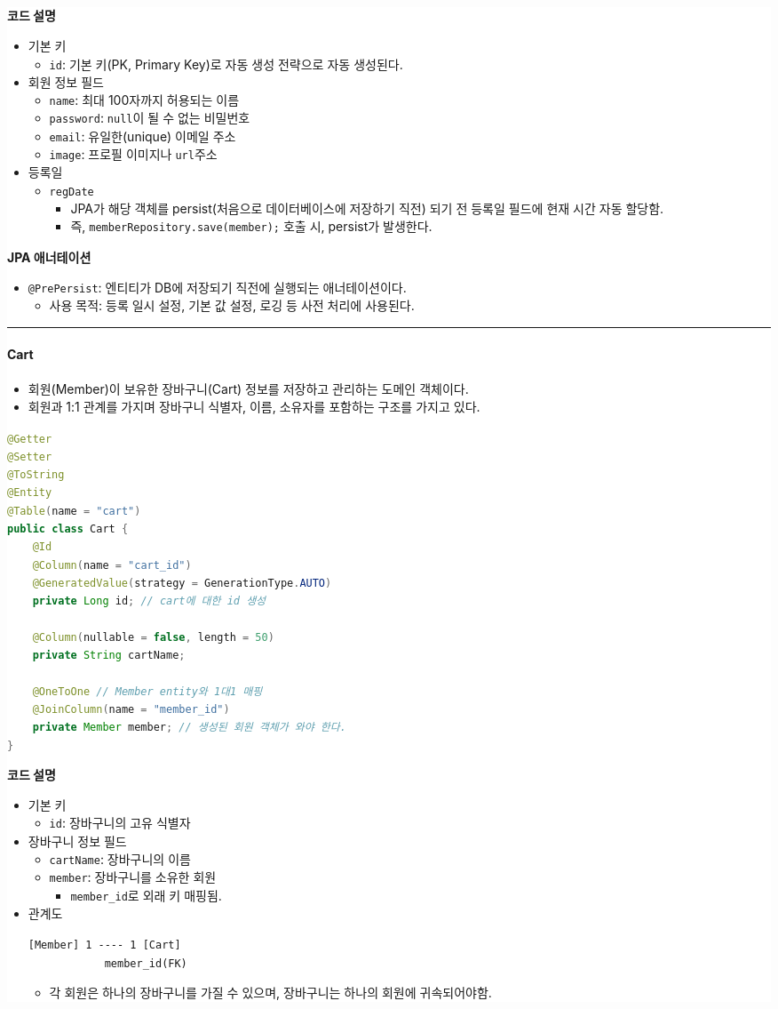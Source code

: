 **코드 설명**
- 기본 키
  - `id`: 기본 키(PK, Primary Key)로 자동 생성 전략으로 자동 생성된다. 
- 회원 정보 필드
  - `name`: 최대 100자까지 허용되는 이름
  - `password`: `null`이 될 수 없는 비밀번호
  - `email`: 유일한(unique) 이메일 주소
  - `image`: 프로필 이미지나 `url`주소
- 등록일
  - `regDate`
    - JPA가 해당 객체를 persist(처음으로 데이터베이스에 저장하기 직전) 되기 전 등록일 필드에 현재 시간 자동 할당함.
    - 즉, `memberRepository.save(member);` 호출 시, persist가 발생한다.

**JPA 애너테이션**
- `@PrePersist`: 엔티티가 DB에 저장되기 직전에 실행되는 애너테이션이다.
  - 사용 목적: 등록 일시 설정, 기본 값 설정, 로깅 등 사전 처리에 사용된다.

- - -
#### Cart
- 회원(Member)이 보유한 장바구니(Cart) 정보를 저장하고 관리하는 도메인 객체이다.
- 회원과 1:1 관계를 가지며 장바구니 식별자, 이름, 소유자를 포함하는 구조를 가지고 있다.

```java
@Getter
@Setter
@ToString
@Entity
@Table(name = "cart")
public class Cart {
    @Id
    @Column(name = "cart_id")
    @GeneratedValue(strategy = GenerationType.AUTO)
    private Long id; // cart에 대한 id 생성

    @Column(nullable = false, length = 50)
    private String cartName;

    @OneToOne // Member entity와 1대1 매핑
    @JoinColumn(name = "member_id")
    private Member member; // 생성된 회원 객체가 와야 한다.
}
```
**코드 설명**
- 기본 키
  - `id`: 장바구니의 고유 식별자
- 장바구니 정보 필드
  - `cartName`: 장바구니의 이름
  - `member`: 장바구니를 소유한 회원
    - `member_id`로 외래 키 매핑됨.
- 관계도
  ```text
  [Member] 1 ---- 1 [Cart]
              member_id(FK)
  ```
  - 각 회원은 하나의 장바구니를 가질 수 있으며, 장바구니는 하나의 회원에 귀속되어야함.
